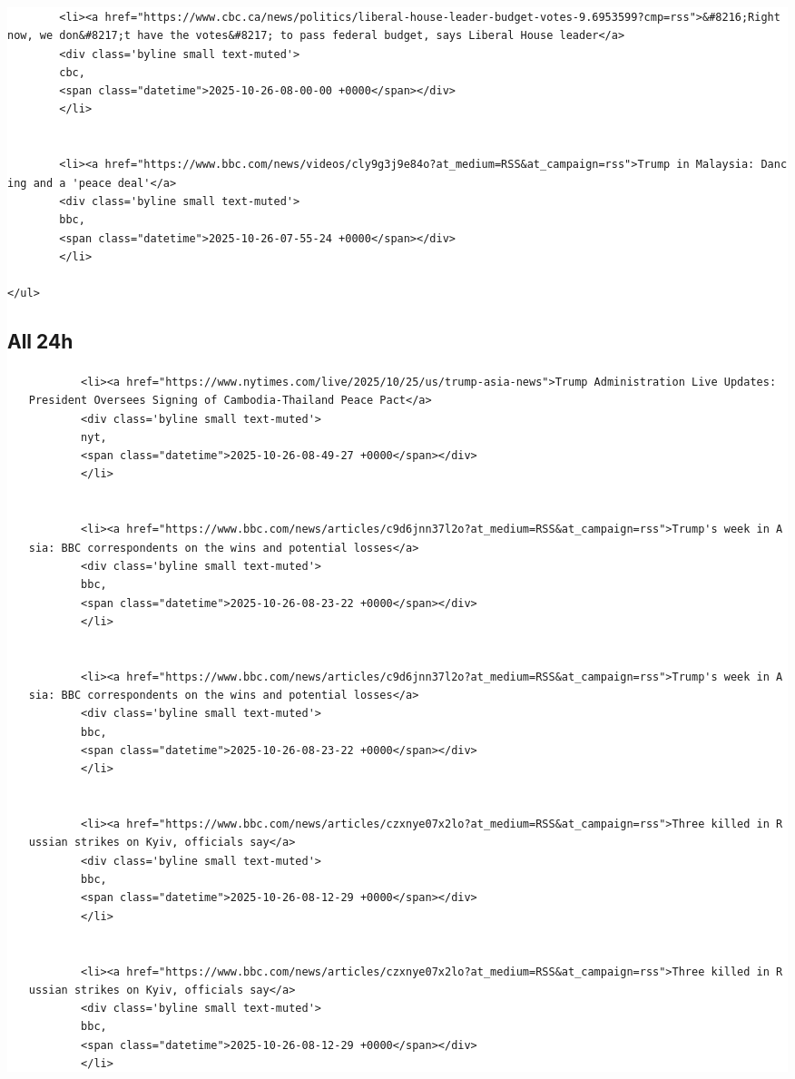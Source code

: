 
            <li><a href="https://www.cbc.ca/news/politics/liberal-house-leader-budget-votes-9.6953599?cmp=rss">&#8216;Right now, we don&#8217;t have the votes&#8217; to pass federal budget, says Liberal House leader</a>
            <div class='byline small text-muted'>
            cbc, 
            <span class="datetime">2025-10-26-08-00-00 +0000</span></div>
            </li>
        

            <li><a href="https://www.bbc.com/news/videos/cly9g3j9e84o?at_medium=RSS&at_campaign=rss">Trump in Malaysia: Dancing and a 'peace deal'</a>
            <div class='byline small text-muted'>
            bbc, 
            <span class="datetime">2025-10-26-07-55-24 +0000</span></div>
            </li>
        
    </ul>
</div>

<div id="all24h" class="col-12">
    <h2>All 24h</h2>
    <ul>
        
            <li><a href="https://www.nytimes.com/live/2025/10/25/us/trump-asia-news">Trump Administration Live Updates: President Oversees Signing of Cambodia-Thailand Peace Pact</a>
            <div class='byline small text-muted'>
            nyt, 
            <span class="datetime">2025-10-26-08-49-27 +0000</span></div>
            </li>
        

            <li><a href="https://www.bbc.com/news/articles/c9d6jnn37l2o?at_medium=RSS&at_campaign=rss">Trump's week in Asia: BBC correspondents on the wins and potential losses</a>
            <div class='byline small text-muted'>
            bbc, 
            <span class="datetime">2025-10-26-08-23-22 +0000</span></div>
            </li>
        

            <li><a href="https://www.bbc.com/news/articles/c9d6jnn37l2o?at_medium=RSS&at_campaign=rss">Trump's week in Asia: BBC correspondents on the wins and potential losses</a>
            <div class='byline small text-muted'>
            bbc, 
            <span class="datetime">2025-10-26-08-23-22 +0000</span></div>
            </li>
        

            <li><a href="https://www.bbc.com/news/articles/czxnye07x2lo?at_medium=RSS&at_campaign=rss">Three killed in Russian strikes on Kyiv, officials say</a>
            <div class='byline small text-muted'>
            bbc, 
            <span class="datetime">2025-10-26-08-12-29 +0000</span></div>
            </li>
        

            <li><a href="https://www.bbc.com/news/articles/czxnye07x2lo?at_medium=RSS&at_campaign=rss">Three killed in Russian strikes on Kyiv, officials say</a>
            <div class='byline small text-muted'>
            bbc, 
            <span class="datetime">2025-10-26-08-12-29 +0000</span></div>
            </li>
        